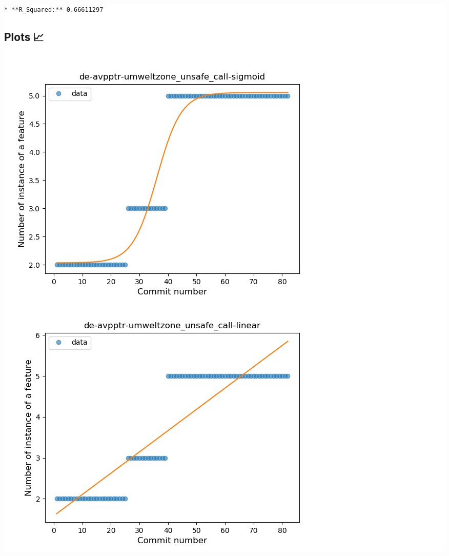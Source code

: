     * **R_Squared:** 0.66611297

**Plots** :chart_with_upwards_trend:
-----

![de-avpptr-umweltzone T7](../plots/de-avpptr-umweltzone_unsafe_call_T7.png)
![de-avpptr-umweltzone T1](../plots/de-avpptr-umweltzone_unsafe_call_T1.png)